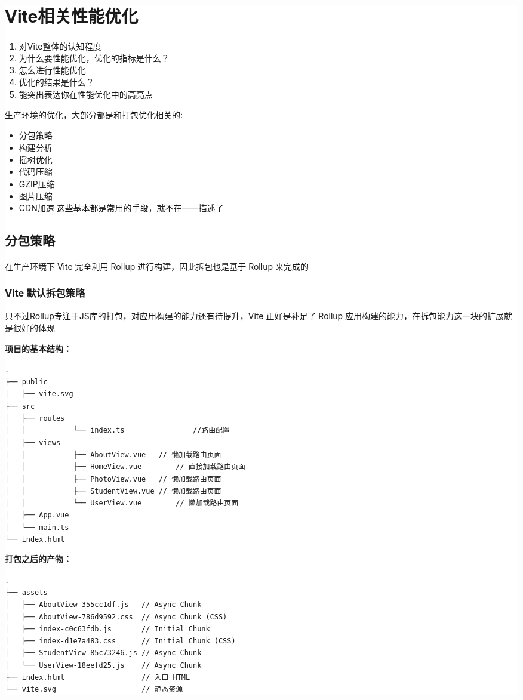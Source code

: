 # Vite相关性能优化
1. 对Vite整体的认知程度
2. 为什么要性能优化，优化的指标是什么？
3. 怎么进行性能优化
4. 优化的结果是什么？
5. 能突出表达你在性能优化中的高亮点

生产环境的优化，大部分都是和打包优化相关的:
- 分包策略
- 构建分析
- 摇树优化
- 代码压缩
- GZIP压缩
- 图片压缩
- CDN加速
这些基本都是常用的手段，就不在一一描述了

## 分包策略

在生产环境下 Vite 完全利用 Rollup 进行构建，因此拆包也是基于 Rollup 来完成的

### Vite 默认拆包策略

只不过Rollup专注于JS库的打包，对应用构建的能力还有待提升，Vite 正好是补足了 Rollup 应用构建的能力，在拆包能力这一块的扩展就是很好的体现

**项目的基本结构：**

```text
.
├── public
│   ├── vite.svg
├── src
│   ├── routes
│   │			└── index.ts				//路由配置
│   ├── views
│   │			├── AboutView.vue 	// 懒加载路由页面
│   │			├── HomeView.vue		// 直接加载路由页面
│   │			├── PhotoView.vue   // 懒加载路由页面
│   │			├── StudentView.vue // 懒加载路由页面
│   │			└── UserView.vue		// 懒加载路由页面
│   ├── App.vue
│   └── main.ts
└── index.html                
```

**打包之后的产物：**
```text
.
├── assets
│   ├── AboutView-355cc1df.js   // Async Chunk
│   ├── AboutView-786d9592.css 	// Async Chunk (CSS)
│   ├── index-c0c63fdb.js      	// Initial Chunk
│   ├── index-d1e7a483.css     	// Initial Chunk (CSS)
│   ├── StudentView-85c73246.js // Async Chunk
│   └── UserView-18eefd25.js	// Async Chunk
├── index.html                 	// 入口 HTML
└── vite.svg                    // 静态资源
```
